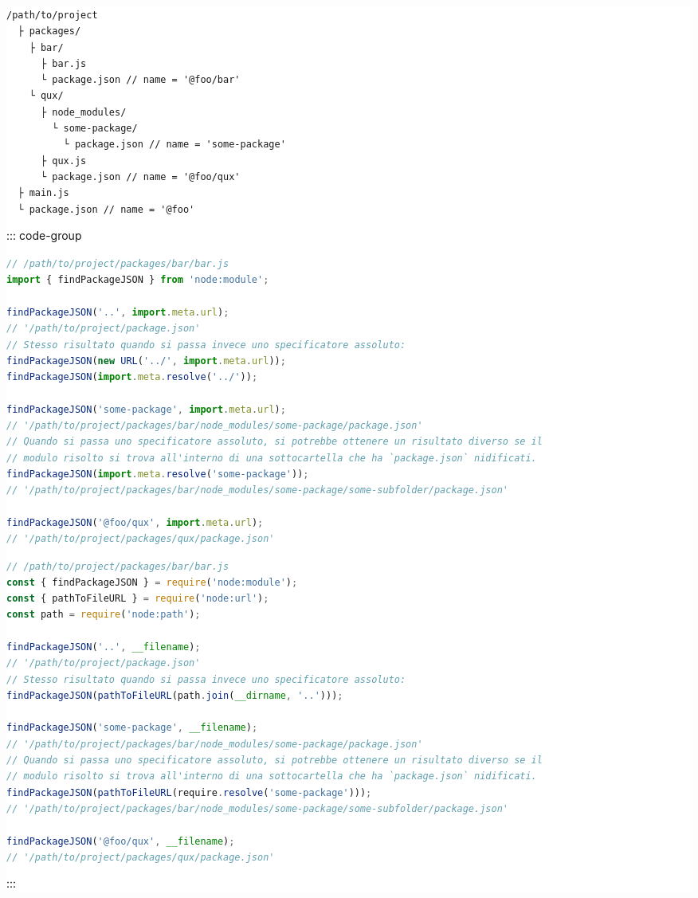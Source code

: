 ```text [TEXT]
/path/to/project
  ├ packages/
    ├ bar/
      ├ bar.js
      └ package.json // name = '@foo/bar'
    └ qux/
      ├ node_modules/
        └ some-package/
          └ package.json // name = 'some-package'
      ├ qux.js
      └ package.json // name = '@foo/qux'
  ├ main.js
  └ package.json // name = '@foo'
```


::: code-group
```js [ESM]
// /path/to/project/packages/bar/bar.js
import { findPackageJSON } from 'node:module';

findPackageJSON('..', import.meta.url);
// '/path/to/project/package.json'
// Stesso risultato quando si passa invece uno specificatore assoluto:
findPackageJSON(new URL('../', import.meta.url));
findPackageJSON(import.meta.resolve('../'));

findPackageJSON('some-package', import.meta.url);
// '/path/to/project/packages/bar/node_modules/some-package/package.json'
// Quando si passa uno specificatore assoluto, si potrebbe ottenere un risultato diverso se il
// modulo risolto si trova all'interno di una sottocartella che ha `package.json` nidificati.
findPackageJSON(import.meta.resolve('some-package'));
// '/path/to/project/packages/bar/node_modules/some-package/some-subfolder/package.json'

findPackageJSON('@foo/qux', import.meta.url);
// '/path/to/project/packages/qux/package.json'
```

```js [CJS]
// /path/to/project/packages/bar/bar.js
const { findPackageJSON } = require('node:module');
const { pathToFileURL } = require('node:url');
const path = require('node:path');

findPackageJSON('..', __filename);
// '/path/to/project/package.json'
// Stesso risultato quando si passa invece uno specificatore assoluto:
findPackageJSON(pathToFileURL(path.join(__dirname, '..')));

findPackageJSON('some-package', __filename);
// '/path/to/project/packages/bar/node_modules/some-package/package.json'
// Quando si passa uno specificatore assoluto, si potrebbe ottenere un risultato diverso se il
// modulo risolto si trova all'interno di una sottocartella che ha `package.json` nidificati.
findPackageJSON(pathToFileURL(require.resolve('some-package')));
// '/path/to/project/packages/bar/node_modules/some-package/some-subfolder/package.json'

findPackageJSON('@foo/qux', __filename);
// '/path/to/project/packages/qux/package.json'
```
:::
